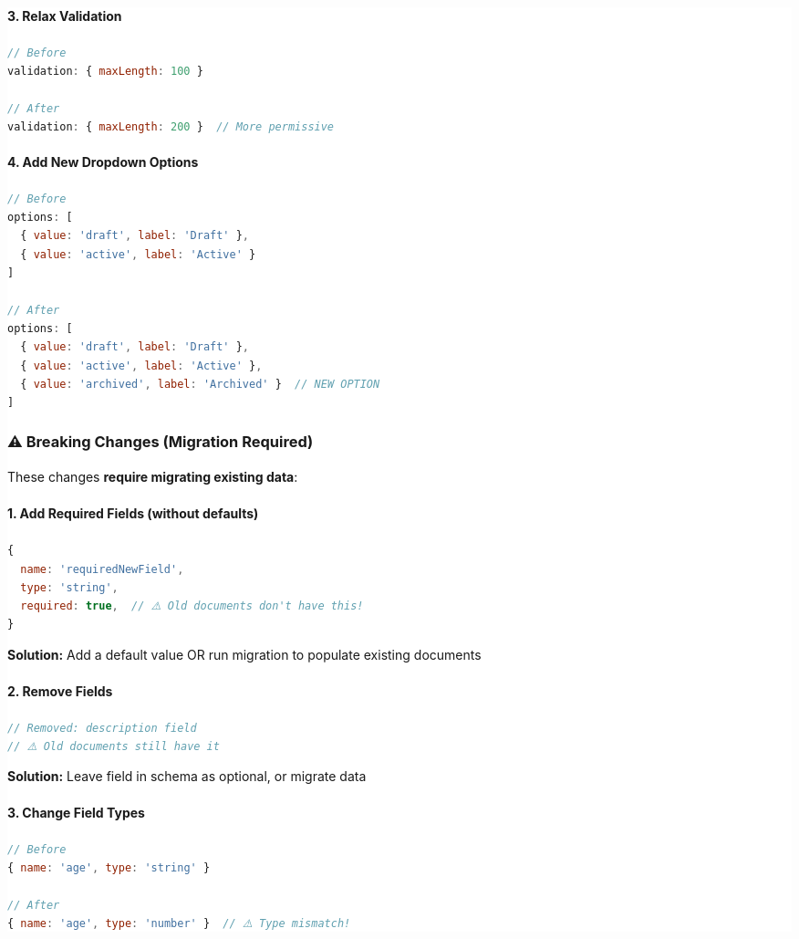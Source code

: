 #### 3. Relax Validation
```javascript
// Before
validation: { maxLength: 100 }

// After
validation: { maxLength: 200 }  // More permissive
```

#### 4. Add New Dropdown Options
```javascript
// Before
options: [
  { value: 'draft', label: 'Draft' },
  { value: 'active', label: 'Active' }
]

// After
options: [
  { value: 'draft', label: 'Draft' },
  { value: 'active', label: 'Active' },
  { value: 'archived', label: 'Archived' }  // NEW OPTION
]
```

### ⚠️ Breaking Changes (Migration Required)

These changes **require migrating existing data**:

#### 1. Add Required Fields (without defaults)
```javascript
{
  name: 'requiredNewField',
  type: 'string',
  required: true,  // ⚠️ Old documents don't have this!
}
```

**Solution:** Add a default value OR run migration to populate existing documents

#### 2. Remove Fields
```javascript
// Removed: description field
// ⚠️ Old documents still have it
```

**Solution:** Leave field in schema as optional, or migrate data

#### 3. Change Field Types
```javascript
// Before
{ name: 'age', type: 'string' }

// After
{ name: 'age', type: 'number' }  // ⚠️ Type mismatch!
```
